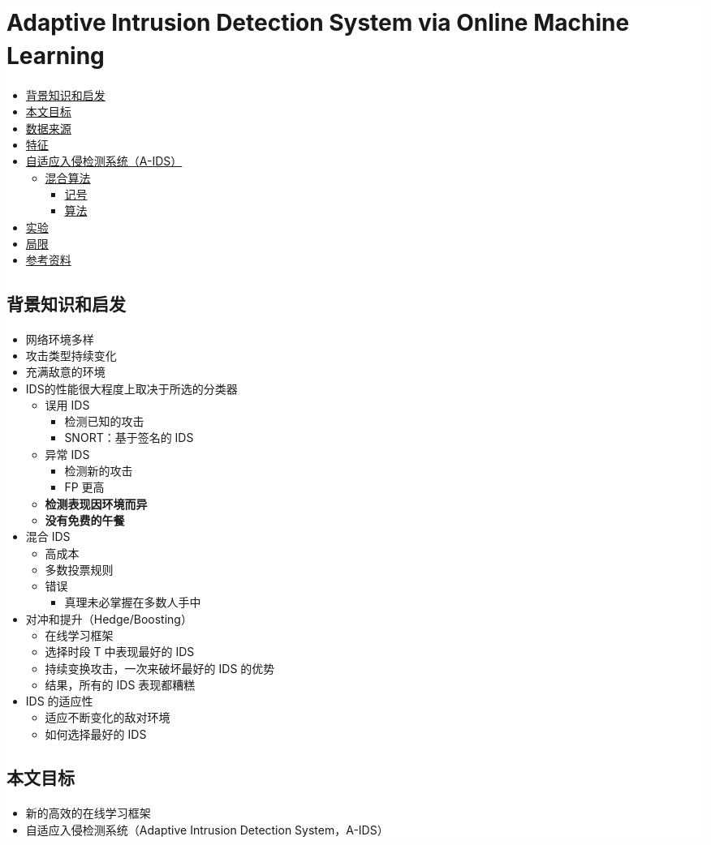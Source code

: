 # Adaptive Intrusion Detection System via Online Machine Learning



- [背景知识和启发](#背景知识和启发)
- [本文目标](#本文目标)
- [数据来源](#数据来源)
- [特征](#特征)
- [自适应入侵检测系统（A-IDS）](#自适应入侵检测系统a-ids)
    - [混合算法](#混合算法)
        - [记号](#记号)
        - [算法](#算法)
- [实验](#实验)
- [局限](#局限)
- [参考资料](#参考资料)



## 背景知识和启发

* 网络环境多样
* 攻击类型持续变化
* 充满敌意的环境
* IDS的性能很大程度上取决于所选的分类器
    * 误用 IDS
        * 检测已知的攻击
        * SNORT：基于签名的 IDS
    * 异常 IDS
        * 检测新的攻击
        * FP 更高
    * **检测表现因环境而异**
    * **没有免费的午餐**
* 混合 IDS
    * 高成本
    * 多数投票规则
    * 错误
        * 真理未必掌握在多数人手中
* 对冲和提升（Hedge/Boosting）
    * 在线学习框架
    * 选择时段 T 中表现最好的 IDS
    * 持续变换攻击，一次来破坏最好的 IDS 的优势
    * 结果，所有的 IDS 表现都糟糕
* IDS 的适应性
    * 适应不断变化的敌对环境
    * 如何选择最好的 IDS

## 本文目标

* 新的高效的在线学习框架
* 自适应入侵检测系统（Adaptive Intrusion Detection System，A-IDS）
